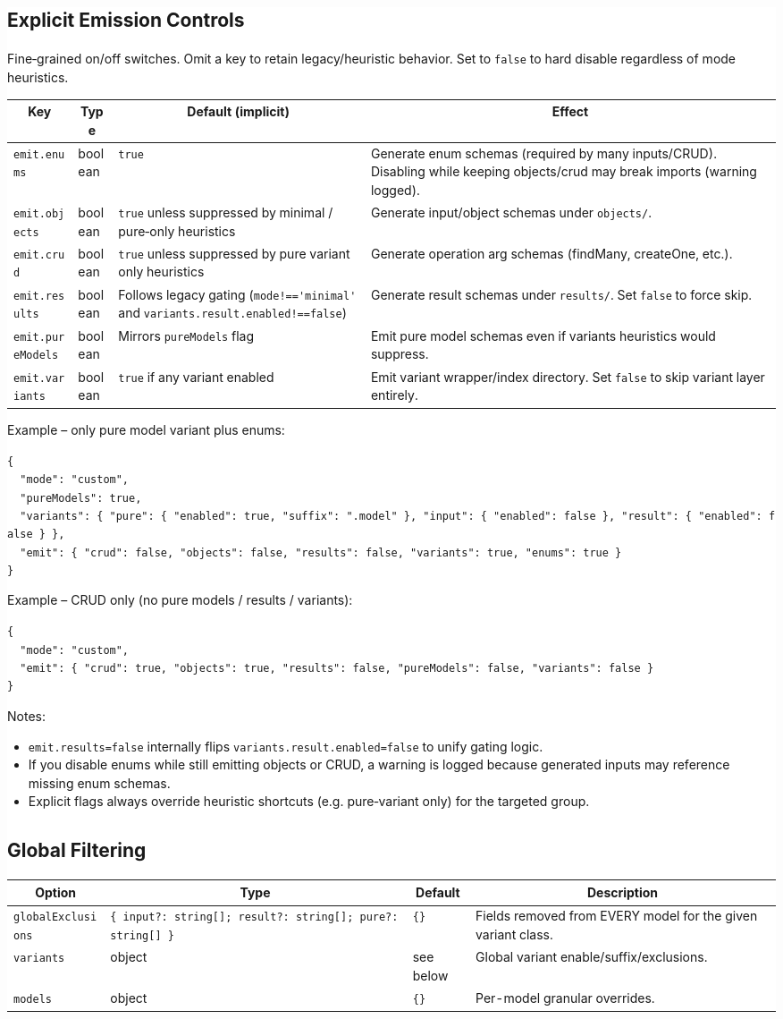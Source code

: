 ## Explicit Emission Controls

Fine‑grained on/off switches. Omit a key to retain legacy/heuristic behavior. Set to `false` to hard disable regardless of mode heuristics.

| Key | Type | Default (implicit) | Effect |
|-----|------|--------------------|--------|
| `emit.enums` | boolean | `true` | Generate enum schemas (required by many inputs/CRUD). Disabling while keeping objects/crud may break imports (warning logged). |
| `emit.objects` | boolean | `true` unless suppressed by minimal / pure‐only heuristics | Generate input/object schemas under `objects/`. |
| `emit.crud` | boolean | `true` unless suppressed by pure variant only heuristics | Generate operation arg schemas (findMany, createOne, etc.). |
| `emit.results` | boolean | Follows legacy gating (`mode!=='minimal'` and `variants.result.enabled!==false`) | Generate result schemas under `results/`. Set `false` to force skip. |
| `emit.pureModels` | boolean | Mirrors `pureModels` flag | Emit pure model schemas even if variants heuristics would suppress. |
| `emit.variants` | boolean | `true` if any variant enabled | Emit variant wrapper/index directory. Set `false` to skip variant layer entirely. |

Example – only pure model variant plus enums:
```jsonc
{
  "mode": "custom",
  "pureModels": true,
  "variants": { "pure": { "enabled": true, "suffix": ".model" }, "input": { "enabled": false }, "result": { "enabled": false } },
  "emit": { "crud": false, "objects": false, "results": false, "variants": true, "enums": true }
}
```

Example – CRUD only (no pure models / results / variants):
```jsonc
{
  "mode": "custom",
  "emit": { "crud": true, "objects": true, "results": false, "pureModels": false, "variants": false }
}
```

Notes:
- `emit.results=false` internally flips `variants.result.enabled=false` to unify gating logic.
- If you disable enums while still emitting objects or CRUD, a warning is logged because generated inputs may reference missing enum schemas.
- Explicit flags always override heuristic shortcuts (e.g. pure‑variant only) for the targeted group.

## Global Filtering

| Option | Type | Default | Description |
|--------|------|---------|-------------|
| `globalExclusions` | `{ input?: string[]; result?: string[]; pure?: string[] }` | `{}` | Fields removed from EVERY model for the given variant class. |
| `variants` | object | see below | Global variant enable/suffix/exclusions. |
| `models` | object | `{}` | Per-model granular overrides. |
